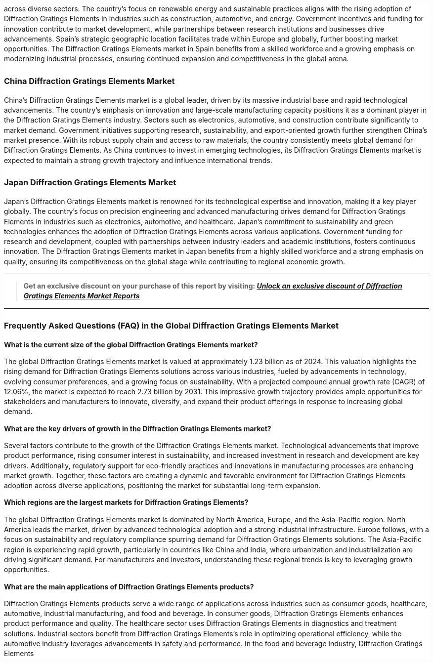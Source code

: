 across diverse sectors. The country&rsquo;s focus on renewable energy and sustainable practices aligns with the rising adoption of Diffraction Gratings Elements in industries such as construction, automotive, and energy. Government incentives and funding for innovation contribute to market development, while partnerships between research institutions and businesses drive advancements. Spain&rsquo;s strategic geographic location facilitates trade within Europe and globally, further boosting market opportunities. The Diffraction Gratings Elements market in Spain benefits from a skilled workforce and a growing emphasis on modernizing industrial processes, ensuring continued expansion and competitiveness in the global arena.</p><h3>China Diffraction Gratings Elements Market</h3><p>China&rsquo;s Diffraction Gratings Elements market is a global leader, driven by its massive industrial base and rapid technological advancements. The country&rsquo;s emphasis on innovation and large-scale manufacturing capacity positions it as a dominant player in the Diffraction Gratings Elements industry. Sectors such as electronics, automotive, and construction contribute significantly to market demand. Government initiatives supporting research, sustainability, and export-oriented growth further strengthen China&rsquo;s market presence. With its robust supply chain and access to raw materials, the country consistently meets global demand for Diffraction Gratings Elements. As China continues to invest in emerging technologies, its Diffraction Gratings Elements market is expected to maintain a strong growth trajectory and influence international trends.</p><h3>Japan Diffraction Gratings Elements Market</h3><p>Japan&rsquo;s Diffraction Gratings Elements market is renowned for its technological expertise and innovation, making it a key player globally. The country&rsquo;s focus on precision engineering and advanced manufacturing drives demand for Diffraction Gratings Elements in industries such as electronics, automotive, and healthcare. Japan&rsquo;s commitment to sustainability and green technologies enhances the adoption of Diffraction Gratings Elements across various applications. Government funding for research and development, coupled with partnerships between industry leaders and academic institutions, fosters continuous innovation. The Diffraction Gratings Elements market in Japan benefits from a highly skilled workforce and a strong emphasis on quality, ensuring its competitiveness on the global stage while contributing to regional economic growth.</p><hr /><blockquote><p><strong>Get an exclusive discount on your purchase of this report by visiting: <em><a href="://marketresearchpulse.com/ask-for-discount/55191?utm_source=Github&amp;utm_medium=0114">Unlock an exclusive discount of Diffraction Gratings Elements Market Reports</a></em>&nbsp;</strong></p></blockquote><hr /><h3>Frequently Asked Questions (FAQ) in the Global Diffraction Gratings Elements Market</h3><p><strong>What is the current size of the global Diffraction Gratings Elements market?</strong></p><p>The global Diffraction Gratings Elements market is valued at approximately 1.23 billion as of 2024. This valuation highlights the rising demand for Diffraction Gratings Elements solutions across various industries, fueled by advancements in technology, evolving consumer preferences, and a growing focus on sustainability. With a projected compound annual growth rate (CAGR) of 12.06%, the market is expected to reach 2.73 billion by 2031. This impressive growth trajectory provides ample opportunities for stakeholders and manufacturers to innovate, diversify, and expand their product offerings in response to increasing global demand.</p><p><strong>What are the key drivers of growth in the Diffraction Gratings Elements market?</strong></p><p>Several factors contribute to the growth of the Diffraction Gratings Elements market. Technological advancements that improve product performance, rising consumer interest in sustainability, and increased investment in research and development are key drivers. Additionally, regulatory support for eco-friendly practices and innovations in manufacturing processes are enhancing market growth. Together, these factors are creating a dynamic and favorable environment for Diffraction Gratings Elements adoption across diverse applications, positioning the market for substantial long-term expansion.</p><p><strong>Which regions are the largest markets for Diffraction Gratings Elements?</strong></p><p>The global Diffraction Gratings Elements market is dominated by North America, Europe, and the Asia-Pacific region. North America leads the market, driven by advanced technological adoption and a strong industrial infrastructure. Europe follows, with a focus on sustainability and regulatory compliance spurring demand for Diffraction Gratings Elements solutions. The Asia-Pacific region is experiencing rapid growth, particularly in countries like China and India, where urbanization and industrialization are driving significant demand. For manufacturers and investors, understanding these regional trends is key to leveraging growth opportunities.</p><p><strong>What are the main applications of Diffraction Gratings Elements products?</strong></p><p>Diffraction Gratings Elements products serve a wide range of applications across industries such as consumer goods, healthcare, automotive, industrial manufacturing, and food and beverage. In consumer goods, Diffraction Gratings Elements enhances product performance and quality. The healthcare sector uses Diffraction Gratings Elements in diagnostics and treatment solutions. Industrial sectors benefit from Diffraction Gratings Elements&rsquo;s role in optimizing operational efficiency, while the automotive industry leverages advancements in safety and performance. In the food and beverage industry, Diffraction Gratings Elements